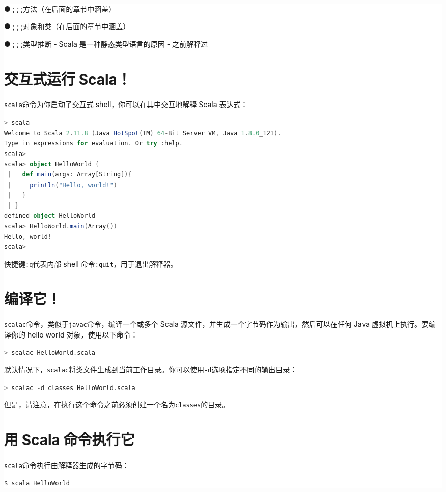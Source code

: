 ● ; ; ;方法（在后面的章节中涵盖）

● ; ; ;对象和类（在后面的章节中涵盖）

● ; ; ;类型推断 - Scala 是一种静态类型语言的原因 - 之前解释过

# 交互式运行 Scala！

`scala`命令为你启动了交互式 shell，你可以在其中交互地解释 Scala 表达式：

```scala
> scala
Welcome to Scala 2.11.8 (Java HotSpot(TM) 64-Bit Server VM, Java 1.8.0_121).
Type in expressions for evaluation. Or try :help.
scala>
scala> object HelloWorld {
 |   def main(args: Array[String]){
 |     println("Hello, world!")
 |   }
 | }
defined object HelloWorld
scala> HelloWorld.main(Array())
Hello, world!
scala>

```

快捷键`:q`代表内部 shell 命令`:quit`，用于退出解释器。

# 编译它！

`scalac`命令，类似于`javac`命令，编译一个或多个 Scala 源文件，并生成一个字节码作为输出，然后可以在任何 Java 虚拟机上执行。要编译你的 hello world 对象，使用以下命令：

```scala
> scalac HelloWorld.scala

```

默认情况下，`scalac`将类文件生成到当前工作目录。你可以使用`-d`选项指定不同的输出目录：

```scala
> scalac -d classes HelloWorld.scala

```

但是，请注意，在执行这个命令之前必须创建一个名为`classes`的目录。

# 用 Scala 命令执行它

`scala`命令执行由解释器生成的字节码：

```scala
$ scala HelloWorld

```
